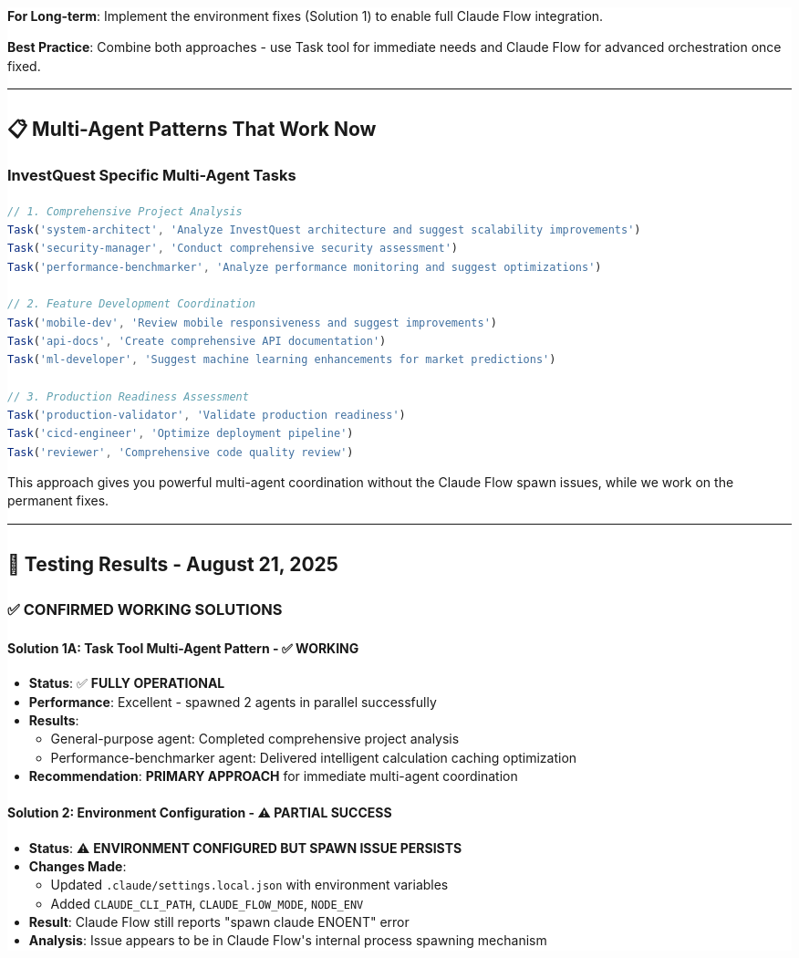 **For Long-term**: Implement the environment fixes (Solution 1) to enable full Claude Flow integration.

**Best Practice**: Combine both approaches - use Task tool for immediate needs and Claude Flow for advanced orchestration once fixed.

---

## 📋 Multi-Agent Patterns That Work Now

### **InvestQuest Specific Multi-Agent Tasks**

```javascript
// 1. Comprehensive Project Analysis
Task('system-architect', 'Analyze InvestQuest architecture and suggest scalability improvements')
Task('security-manager', 'Conduct comprehensive security assessment')  
Task('performance-benchmarker', 'Analyze performance monitoring and suggest optimizations')

// 2. Feature Development Coordination
Task('mobile-dev', 'Review mobile responsiveness and suggest improvements')
Task('api-docs', 'Create comprehensive API documentation')
Task('ml-developer', 'Suggest machine learning enhancements for market predictions')

// 3. Production Readiness Assessment
Task('production-validator', 'Validate production readiness')
Task('cicd-engineer', 'Optimize deployment pipeline')
Task('reviewer', 'Comprehensive code quality review')
```

This approach gives you powerful multi-agent coordination without the Claude Flow spawn issues, while we work on the permanent fixes.

---

## 🎉 Testing Results - August 21, 2025

### ✅ **CONFIRMED WORKING SOLUTIONS**

#### **Solution 1A: Task Tool Multi-Agent Pattern - ✅ WORKING**
- **Status**: ✅ **FULLY OPERATIONAL**
- **Performance**: Excellent - spawned 2 agents in parallel successfully
- **Results**: 
  - General-purpose agent: Completed comprehensive project analysis
  - Performance-benchmarker agent: Delivered intelligent calculation caching optimization
- **Recommendation**: **PRIMARY APPROACH** for immediate multi-agent coordination

#### **Solution 2: Environment Configuration - ⚠️ PARTIAL SUCCESS**
- **Status**: ⚠️ **ENVIRONMENT CONFIGURED BUT SPAWN ISSUE PERSISTS**
- **Changes Made**:
  - Updated `.claude/settings.local.json` with environment variables
  - Added `CLAUDE_CLI_PATH`, `CLAUDE_FLOW_MODE`, `NODE_ENV`
- **Result**: Claude Flow still reports "spawn claude ENOENT" error
- **Analysis**: Issue appears to be in Claude Flow's internal process spawning mechanism

